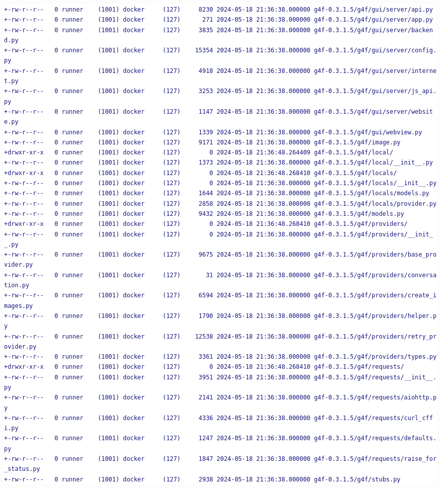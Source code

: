 ```diff
+-rw-r--r--   0 runner    (1001) docker     (127)     8230 2024-05-18 21:36:38.000000 g4f-0.3.1.5/g4f/gui/server/api.py
+-rw-r--r--   0 runner    (1001) docker     (127)      271 2024-05-18 21:36:38.000000 g4f-0.3.1.5/g4f/gui/server/app.py
+-rw-r--r--   0 runner    (1001) docker     (127)     3835 2024-05-18 21:36:38.000000 g4f-0.3.1.5/g4f/gui/server/backend.py
+-rw-r--r--   0 runner    (1001) docker     (127)    15354 2024-05-18 21:36:38.000000 g4f-0.3.1.5/g4f/gui/server/config.py
+-rw-r--r--   0 runner    (1001) docker     (127)     4918 2024-05-18 21:36:38.000000 g4f-0.3.1.5/g4f/gui/server/internet.py
+-rw-r--r--   0 runner    (1001) docker     (127)     3253 2024-05-18 21:36:38.000000 g4f-0.3.1.5/g4f/gui/server/js_api.py
+-rw-r--r--   0 runner    (1001) docker     (127)     1147 2024-05-18 21:36:38.000000 g4f-0.3.1.5/g4f/gui/server/website.py
+-rw-r--r--   0 runner    (1001) docker     (127)     1339 2024-05-18 21:36:38.000000 g4f-0.3.1.5/g4f/gui/webview.py
+-rw-r--r--   0 runner    (1001) docker     (127)     9171 2024-05-18 21:36:38.000000 g4f-0.3.1.5/g4f/image.py
+drwxr-xr-x   0 runner    (1001) docker     (127)        0 2024-05-18 21:36:48.264409 g4f-0.3.1.5/g4f/local/
+-rw-r--r--   0 runner    (1001) docker     (127)     1373 2024-05-18 21:36:38.000000 g4f-0.3.1.5/g4f/local/__init__.py
+drwxr-xr-x   0 runner    (1001) docker     (127)        0 2024-05-18 21:36:48.268410 g4f-0.3.1.5/g4f/locals/
+-rw-r--r--   0 runner    (1001) docker     (127)        0 2024-05-18 21:36:38.000000 g4f-0.3.1.5/g4f/locals/__init__.py
+-rw-r--r--   0 runner    (1001) docker     (127)     1644 2024-05-18 21:36:38.000000 g4f-0.3.1.5/g4f/locals/models.py
+-rw-r--r--   0 runner    (1001) docker     (127)     2858 2024-05-18 21:36:38.000000 g4f-0.3.1.5/g4f/locals/provider.py
+-rw-r--r--   0 runner    (1001) docker     (127)     9432 2024-05-18 21:36:38.000000 g4f-0.3.1.5/g4f/models.py
+drwxr-xr-x   0 runner    (1001) docker     (127)        0 2024-05-18 21:36:48.268410 g4f-0.3.1.5/g4f/providers/
+-rw-r--r--   0 runner    (1001) docker     (127)        0 2024-05-18 21:36:38.000000 g4f-0.3.1.5/g4f/providers/__init__.py
+-rw-r--r--   0 runner    (1001) docker     (127)     9675 2024-05-18 21:36:38.000000 g4f-0.3.1.5/g4f/providers/base_provider.py
+-rw-r--r--   0 runner    (1001) docker     (127)       31 2024-05-18 21:36:38.000000 g4f-0.3.1.5/g4f/providers/conversation.py
+-rw-r--r--   0 runner    (1001) docker     (127)     6594 2024-05-18 21:36:38.000000 g4f-0.3.1.5/g4f/providers/create_images.py
+-rw-r--r--   0 runner    (1001) docker     (127)     1790 2024-05-18 21:36:38.000000 g4f-0.3.1.5/g4f/providers/helper.py
+-rw-r--r--   0 runner    (1001) docker     (127)    12538 2024-05-18 21:36:38.000000 g4f-0.3.1.5/g4f/providers/retry_provider.py
+-rw-r--r--   0 runner    (1001) docker     (127)     3361 2024-05-18 21:36:38.000000 g4f-0.3.1.5/g4f/providers/types.py
+drwxr-xr-x   0 runner    (1001) docker     (127)        0 2024-05-18 21:36:48.268410 g4f-0.3.1.5/g4f/requests/
+-rw-r--r--   0 runner    (1001) docker     (127)     3951 2024-05-18 21:36:38.000000 g4f-0.3.1.5/g4f/requests/__init__.py
+-rw-r--r--   0 runner    (1001) docker     (127)     2141 2024-05-18 21:36:38.000000 g4f-0.3.1.5/g4f/requests/aiohttp.py
+-rw-r--r--   0 runner    (1001) docker     (127)     4336 2024-05-18 21:36:38.000000 g4f-0.3.1.5/g4f/requests/curl_cffi.py
+-rw-r--r--   0 runner    (1001) docker     (127)     1247 2024-05-18 21:36:38.000000 g4f-0.3.1.5/g4f/requests/defaults.py
+-rw-r--r--   0 runner    (1001) docker     (127)     1847 2024-05-18 21:36:38.000000 g4f-0.3.1.5/g4f/requests/raise_for_status.py
+-rw-r--r--   0 runner    (1001) docker     (127)     2938 2024-05-18 21:36:38.000000 g4f-0.3.1.5/g4f/stubs.py
```